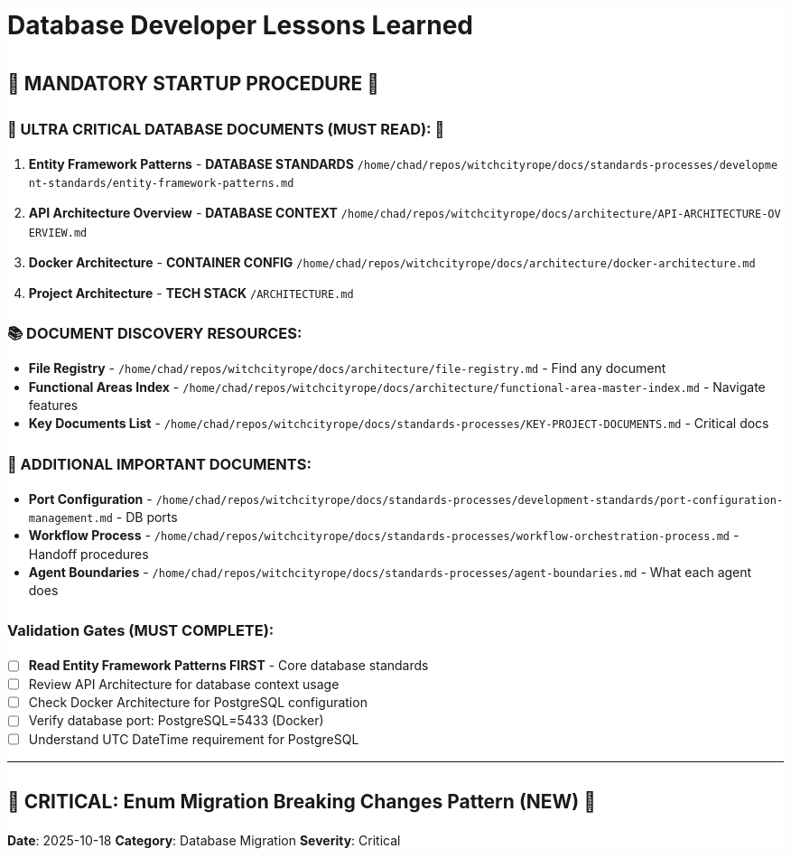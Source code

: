 # Database Developer Lessons Learned

## 🚨 MANDATORY STARTUP PROCEDURE 🚨

### 🚨 ULTRA CRITICAL DATABASE DOCUMENTS (MUST READ): 🚨
1. **Entity Framework Patterns** - **DATABASE STANDARDS**
`/home/chad/repos/witchcityrope/docs/standards-processes/development-standards/entity-framework-patterns.md`

2. **API Architecture Overview** - **DATABASE CONTEXT**
`/home/chad/repos/witchcityrope/docs/architecture/API-ARCHITECTURE-OVERVIEW.md`

3. **Docker Architecture** - **CONTAINER CONFIG**
`/home/chad/repos/witchcityrope/docs/architecture/docker-architecture.md`

4. **Project Architecture** - **TECH STACK**
`/ARCHITECTURE.md`

### 📚 DOCUMENT DISCOVERY RESOURCES:
- **File Registry** - `/home/chad/repos/witchcityrope/docs/architecture/file-registry.md` - Find any document
- **Functional Areas Index** - `/home/chad/repos/witchcityrope/docs/architecture/functional-area-master-index.md` - Navigate features
- **Key Documents List** - `/home/chad/repos/witchcityrope/docs/standards-processes/KEY-PROJECT-DOCUMENTS.md` - Critical docs

### 📖 ADDITIONAL IMPORTANT DOCUMENTS:
- **Port Configuration** - `/home/chad/repos/witchcityrope/docs/standards-processes/development-standards/port-configuration-management.md` - DB ports
- **Workflow Process** - `/home/chad/repos/witchcityrope/docs/standards-processes/workflow-orchestration-process.md` - Handoff procedures
- **Agent Boundaries** - `/home/chad/repos/witchcityrope/docs/standards-processes/agent-boundaries.md` - What each agent does

### Validation Gates (MUST COMPLETE):
- [ ] **Read Entity Framework Patterns FIRST** - Core database standards
- [ ] Review API Architecture for database context usage
- [ ] Check Docker Architecture for PostgreSQL configuration
- [ ] Verify database port: PostgreSQL=5433 (Docker)
- [ ] Understand UTC DateTime requirement for PostgreSQL

---

## 🚨 CRITICAL: Enum Migration Breaking Changes Pattern (NEW) 🚨
**Date**: 2025-10-18
**Category**: Database Migration
**Severity**: Critical
